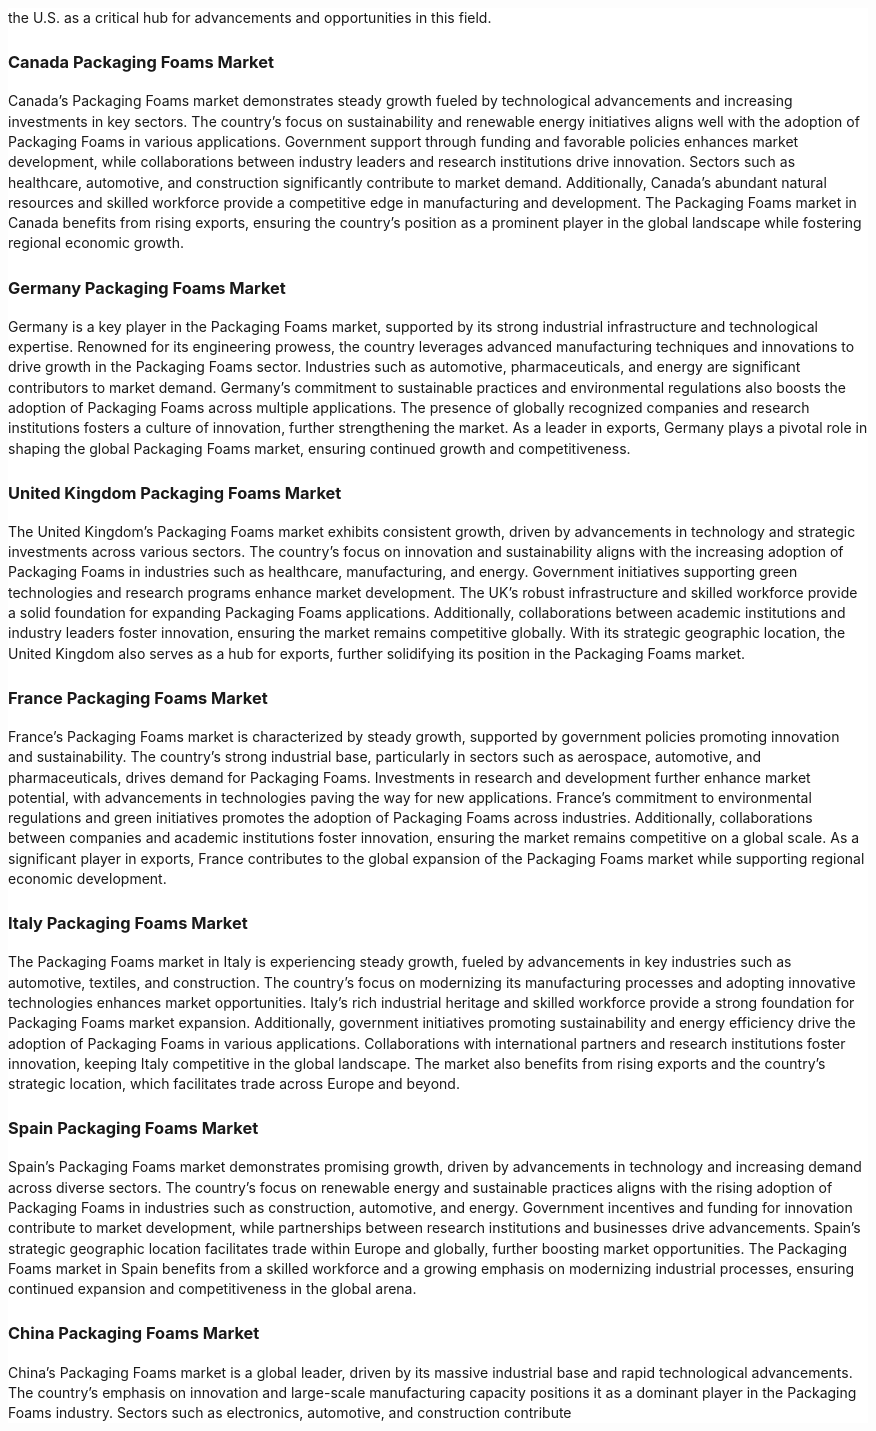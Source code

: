 the U.S. as a critical hub for advancements and opportunities in this field.</p><h3>Canada Packaging Foams Market</h3><p>Canada&rsquo;s Packaging Foams market demonstrates steady growth fueled by technological advancements and increasing investments in key sectors. The country&rsquo;s focus on sustainability and renewable energy initiatives aligns well with the adoption of Packaging Foams in various applications. Government support through funding and favorable policies enhances market development, while collaborations between industry leaders and research institutions drive innovation. Sectors such as healthcare, automotive, and construction significantly contribute to market demand. Additionally, Canada&rsquo;s abundant natural resources and skilled workforce provide a competitive edge in manufacturing and development. The Packaging Foams market in Canada benefits from rising exports, ensuring the country&rsquo;s position as a prominent player in the global landscape while fostering regional economic growth.</p><h3>Germany Packaging Foams Market</h3><p>Germany is a key player in the Packaging Foams market, supported by its strong industrial infrastructure and technological expertise. Renowned for its engineering prowess, the country leverages advanced manufacturing techniques and innovations to drive growth in the Packaging Foams sector. Industries such as automotive, pharmaceuticals, and energy are significant contributors to market demand. Germany&rsquo;s commitment to sustainable practices and environmental regulations also boosts the adoption of Packaging Foams across multiple applications. The presence of globally recognized companies and research institutions fosters a culture of innovation, further strengthening the market. As a leader in exports, Germany plays a pivotal role in shaping the global Packaging Foams market, ensuring continued growth and competitiveness.</p><h3>United Kingdom Packaging Foams Market</h3><p>The United Kingdom&rsquo;s Packaging Foams market exhibits consistent growth, driven by advancements in technology and strategic investments across various sectors. The country&rsquo;s focus on innovation and sustainability aligns with the increasing adoption of Packaging Foams in industries such as healthcare, manufacturing, and energy. Government initiatives supporting green technologies and research programs enhance market development. The UK&rsquo;s robust infrastructure and skilled workforce provide a solid foundation for expanding Packaging Foams applications. Additionally, collaborations between academic institutions and industry leaders foster innovation, ensuring the market remains competitive globally. With its strategic geographic location, the United Kingdom also serves as a hub for exports, further solidifying its position in the Packaging Foams market.</p><h3>France Packaging Foams Market</h3><p>France&rsquo;s Packaging Foams market is characterized by steady growth, supported by government policies promoting innovation and sustainability. The country&rsquo;s strong industrial base, particularly in sectors such as aerospace, automotive, and pharmaceuticals, drives demand for Packaging Foams. Investments in research and development further enhance market potential, with advancements in technologies paving the way for new applications. France&rsquo;s commitment to environmental regulations and green initiatives promotes the adoption of Packaging Foams across industries. Additionally, collaborations between companies and academic institutions foster innovation, ensuring the market remains competitive on a global scale. As a significant player in exports, France contributes to the global expansion of the Packaging Foams market while supporting regional economic development.</p><h3>Italy Packaging Foams Market</h3><p>The Packaging Foams market in Italy is experiencing steady growth, fueled by advancements in key industries such as automotive, textiles, and construction. The country&rsquo;s focus on modernizing its manufacturing processes and adopting innovative technologies enhances market opportunities. Italy&rsquo;s rich industrial heritage and skilled workforce provide a strong foundation for Packaging Foams market expansion. Additionally, government initiatives promoting sustainability and energy efficiency drive the adoption of Packaging Foams in various applications. Collaborations with international partners and research institutions foster innovation, keeping Italy competitive in the global landscape. The market also benefits from rising exports and the country&rsquo;s strategic location, which facilitates trade across Europe and beyond.</p><h3>Spain Packaging Foams Market</h3><p>Spain&rsquo;s Packaging Foams market demonstrates promising growth, driven by advancements in technology and increasing demand across diverse sectors. The country&rsquo;s focus on renewable energy and sustainable practices aligns with the rising adoption of Packaging Foams in industries such as construction, automotive, and energy. Government incentives and funding for innovation contribute to market development, while partnerships between research institutions and businesses drive advancements. Spain&rsquo;s strategic geographic location facilitates trade within Europe and globally, further boosting market opportunities. The Packaging Foams market in Spain benefits from a skilled workforce and a growing emphasis on modernizing industrial processes, ensuring continued expansion and competitiveness in the global arena.</p><h3>China Packaging Foams Market</h3><p>China&rsquo;s Packaging Foams market is a global leader, driven by its massive industrial base and rapid technological advancements. The country&rsquo;s emphasis on innovation and large-scale manufacturing capacity positions it as a dominant player in the Packaging Foams industry. Sectors such as electronics, automotive, and construction contribute